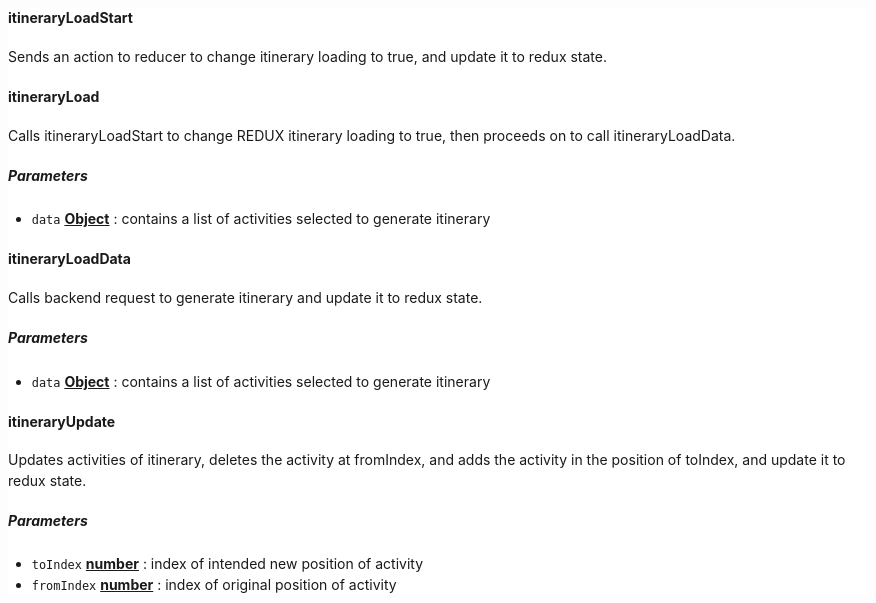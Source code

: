 #### itineraryLoadStart

Sends an action to reducer to change itinerary loading to true, and update it to redux state.

#### itineraryLoad

Calls itineraryLoadStart to change REDUX itinerary loading to true, then proceeds on to call itineraryLoadData.

##### Parameters

-   `data` **[Object](https://developer.mozilla.org/docs/Web/JavaScript/Reference/Global_Objects/Object)** : contains a list of activities selected to generate itinerary

#### itineraryLoadData

Calls backend request to generate itinerary and update it to redux state.

##### Parameters

-   `data` **[Object](https://developer.mozilla.org/docs/Web/JavaScript/Reference/Global_Objects/Object)** : contains a list of activities selected to generate itinerary

#### itineraryUpdate

Updates activities of itinerary, deletes the activity at fromIndex, and adds the activity
in the position of toIndex, and update it to redux state.

##### Parameters

-   `toIndex` **[number](https://developer.mozilla.org/docs/Web/JavaScript/Reference/Global_Objects/Number)** : index of intended new position of activity
-   `fromIndex` **[number](https://developer.mozilla.org/docs/Web/JavaScript/Reference/Global_Objects/Number)** : index of original position of activity
